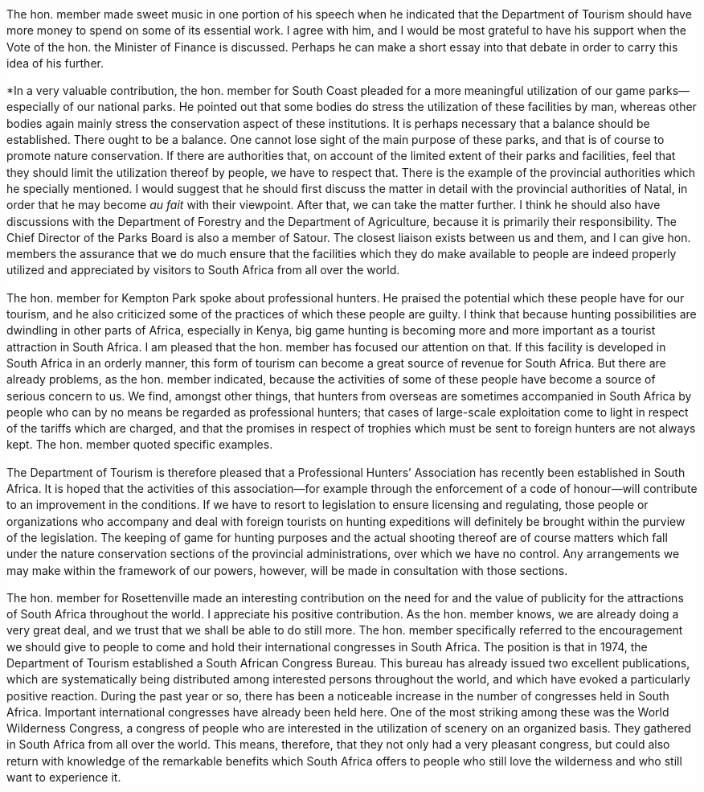 <p><span class="col_5957-5958" refersTo="page_1364"/>The hon. member made sweet music in one portion of his speech when he indicated that the Department of Tourism should have more money to spend on some of its essential work. I agree with him, and I would be most grateful to have his support when the Vote of the hon. the Minister of Finance is discussed. Perhaps he can make a short essay into that debate in order to carry this idea of his further.</p>

<p>*In a very valuable contribution, the hon. member for South Coast pleaded for a more meaningful utilization of our game parks&#x2014; especially of our national parks. He pointed out that some bodies do stress the utilization of these facilities by man, whereas other bodies again mainly stress the conservation aspect of these institutions. It is perhaps necessary that a balance should be established. There ought to be a balance. One cannot lose sight of the main purpose of these parks, and that is of course to promote nature conservation. If there are authorities that, on account of the limited extent of their parks and facilities, feel that they should limit the utilization thereof by people, we have to respect that. There is the example of the provincial authorities which he specially mentioned. I would suggest that he should first discuss the matter in detail with the provincial authorities of Natal, in order that he may become <i>au fait</i> with their viewpoint. After that, we can take the matter further. I think he should also have discussions with the Department of Forestry and the Department of Agriculture, because it is primarily their responsibility. The Chief Director of the Parks Board is also a member of Satour. The closest liaison exists between us and them, and I can give hon. members the assurance that we do much ensure that the facilities which they do make available to people are indeed properly utilized and appreciated by visitors to South Africa from all over the world.</p>

<p>The hon. member for Kempton Park spoke about professional hunters. He praised the potential which these people have for our tourism, and he also criticized some of the practices of which these people are guilty. I think that because hunting possibilities are dwindling in other parts of Africa, especially in Kenya, big game hunting is becoming more and more important as a tourist attraction in South Africa. I am pleased that the hon. member has focused our attention on that. If this facility is developed in South Africa in an orderly manner, this form of tourism can become a great source of revenue for South Africa. But there are already problems, as the hon. member indicated, because the activities of some of these people have become a source of serious concern to us. We find, amongst other things, that hunters from overseas are sometimes accompanied in South Africa by people who can by no means be regarded as professional hunters; that cases of large-scale exploitation come to light in respect of the tariffs which are charged, and that the promises in respect of trophies which must be sent to foreign hunters are not always kept. The hon. member quoted specific examples.</p>

<p>The Department of Tourism is therefore pleased that a Professional Hunters&#x2019; Association has recently been established in South Africa. It is hoped that the activities of this association&#x2014;for example through the enforcement of a code of honour&#x2014;will contribute to an improvement in the conditions. If we have to resort to legislation to ensure licensing and regulating, those people or organizations who accompany and deal with foreign tourists on hunting expeditions will definitely be brought within the purview of the legislation. The keeping of game for hunting purposes and the actual shooting thereof are of course matters which fall under the nature conservation sections of the provincial administrations, over which we have no control. Any arrangements we may make within the framework of our powers, however, will be made in consultation with those sections.</p>

<p>The hon. member for Rosettenville made an interesting contribution on the need for and the value of publicity for the attractions of South Africa throughout the world. I appreciate his positive contribution. As the hon. member knows, we are already doing a very great deal, and we trust that we shall be able to do still more. The hon. member specifically referred to the encouragement we should give to people to come and hold their international congresses in South Africa. The position is that in 1974, the Department of Tourism established a South African Congress Bureau. This bureau has already issued two excellent publications, which are systematically being distributed among interested <span class="col_5959-5960" refersTo="page_1365"/>persons throughout the world, and which have evoked a particularly positive reaction. During the past year or so, there has been a noticeable increase in the number of congresses held in South Africa. Important international congresses have already been held here. One of the most striking among these was the World Wilderness Congress, a congress of people who are interested in the utilization of scenery on an organized basis. They gathered in South Africa from all over the world. This means, therefore, that they not only had a very pleasant congress, but could also return with knowledge of the remarkable benefits which South Africa offers to people who still love the wilderness and who still want to experience it.</p>
